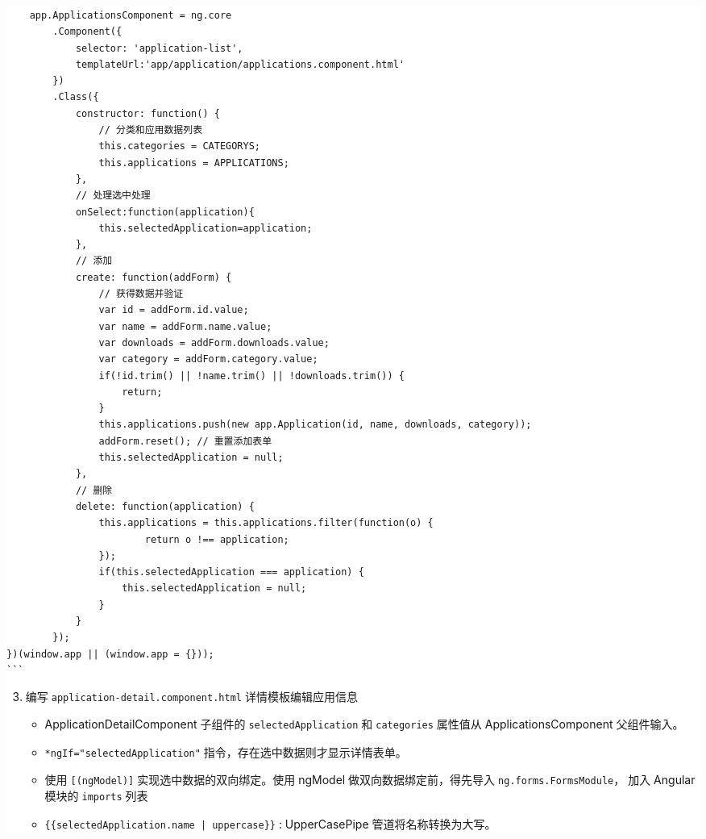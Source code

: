 		app.ApplicationsComponent = ng.core
			.Component({
				selector: 'application-list',
				templateUrl:'app/application/applications.component.html'
			})
			.Class({
				constructor: function() {
					// 分类和应用数据列表
					this.categories = CATEGORYS;
					this.applications = APPLICATIONS;
				},
				// 处理选中处理
				onSelect:function(application){
					this.selectedApplication=application;
				},
				// 添加
				create: function(addForm) {
					// 获得数据并验证
					var id = addForm.id.value;
					var name = addForm.name.value;
					var downloads = addForm.downloads.value;
					var category = addForm.category.value;
					if(!id.trim() || !name.trim() || !downloads.trim()) {
						return;
					}
					this.applications.push(new app.Application(id, name, downloads, category));
					addForm.reset(); // 重置添加表单
					this.selectedApplication = null;
				},
				// 删除
				delete: function(application) {
					this.applications = this.applications.filter(function(o) {
							return o !== application;
					});
					if(this.selectedApplication === application) {
						this.selectedApplication = null;
					}
				}
			});
	})(window.app || (window.app = {}));
	```

3. 编写 `application-detail.component.html` 详情模板编辑应用信息

	- ApplicationDetailComponent 子组件的 `selectedApplication` 和 `categories` 属性值从 ApplicationsComponent 父组件输入。
	
	- `*ngIf="selectedApplication"` 指令，存在选中数据则才显示详情表单。
	
	- 使用 `[(ngModel)]` 实现选中数据的双向绑定。使用 ngModel 做双向数据绑定前，得先导入 `ng.forms.FormsModule`， 加入 Angular 模块的 `imports` 列表
	
	
	- `{{selectedApplication.name | uppercase}}` : UpperCasePipe 管道将名称转换为大写。 
	